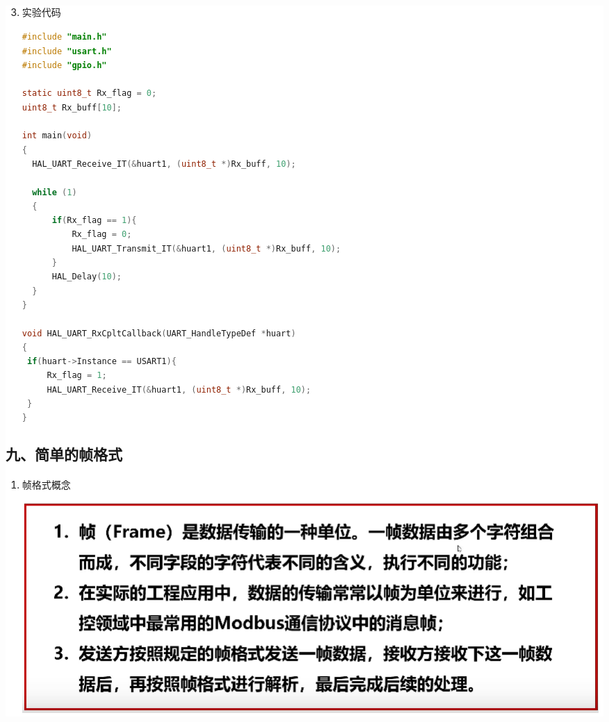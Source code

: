 3. 实验代码

   ```c
   #include "main.h"
   #include "usart.h"
   #include "gpio.h"
   
   static uint8_t Rx_flag = 0;
   uint8_t Rx_buff[10];
   
   int main(void)
   {	
     HAL_UART_Receive_IT(&huart1, (uint8_t *)Rx_buff, 10);
   	
     while (1)
     {
         if(Rx_flag == 1){
             Rx_flag = 0;
             HAL_UART_Transmit_IT(&huart1, (uint8_t *)Rx_buff, 10);
         }
         HAL_Delay(10);
     }
   }
   
   void HAL_UART_RxCpltCallback(UART_HandleTypeDef *huart)
   {
   	if(huart->Instance == USART1){
   		Rx_flag = 1;		
   		HAL_UART_Receive_IT(&huart1, (uint8_t *)Rx_buff, 10);
   	}	
   }
   ```

## 九、简单的帧格式

1. 帧格式概念

   ![image-20230605162016283](12.串口.assets/image-20230605162016283.png)
